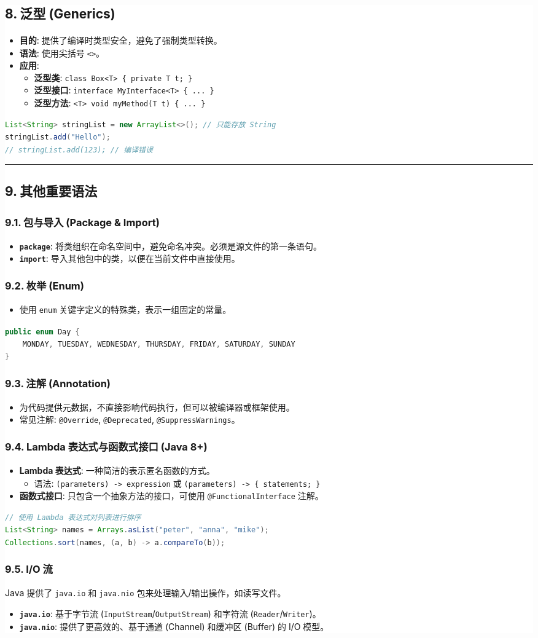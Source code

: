 ## 8. 泛型 (Generics)

- **目的**: 提供了编译时类型安全，避免了强制类型转换。
- **语法**: 使用尖括号 `<>`。
- **应用**:
    - **泛型类**: `class Box<T> { private T t; }`
    - **泛型接口**: `interface MyInterface<T> { ... }`
    - **泛型方法**: `<T> void myMethod(T t) { ... }`

```java
List<String> stringList = new ArrayList<>(); // 只能存放 String
stringList.add("Hello");
// stringList.add(123); // 编译错误
```

---

## 9. 其他重要语法

### 9.1. 包与导入 (Package & Import)
- **`package`**: 将类组织在命名空间中，避免命名冲突。必须是源文件的第一条语句。
- **`import`**: 导入其他包中的类，以便在当前文件中直接使用。

### 9.2. 枚举 (Enum)
- 使用 `enum` 关键字定义的特殊类，表示一组固定的常量。

```java
public enum Day {
    MONDAY, TUESDAY, WEDNESDAY, THURSDAY, FRIDAY, SATURDAY, SUNDAY
}
```

### 9.3. 注解 (Annotation)
- 为代码提供元数据，不直接影响代码执行，但可以被编译器或框架使用。
- 常见注解: `@Override`, `@Deprecated`, `@SuppressWarnings`。

### 9.4. Lambda 表达式与函数式接口 (Java 8+)
- **Lambda 表达式**: 一种简洁的表示匿名函数的方式。
    - 语法: `(parameters) -> expression` 或 `(parameters) -> { statements; }`
- **函数式接口**: 只包含一个抽象方法的接口，可使用 `@FunctionalInterface` 注解。

```java
// 使用 Lambda 表达式对列表进行排序
List<String> names = Arrays.asList("peter", "anna", "mike");
Collections.sort(names, (a, b) -> a.compareTo(b));
```

### 9.5. I/O 流
Java 提供了 `java.io` 和 `java.nio` 包来处理输入/输出操作，如读写文件。
- **`java.io`**: 基于字节流 (`InputStream`/`OutputStream`) 和字符流 (`Reader`/`Writer`)。
- **`java.nio`**: 提供了更高效的、基于通道 (Channel) 和缓冲区 (Buffer) 的 I/O 模型。
